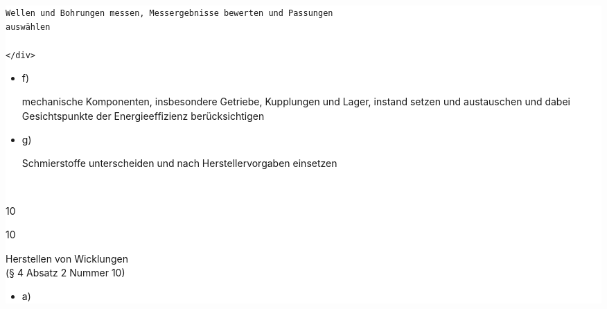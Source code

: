     Wellen und Bohrungen messen, Messergebnisse bewerten und Passungen
    auswählen
    
    </div>

  - f)
    
    <div style="">
    
    mechanische Komponenten, insbesondere Getriebe, Kupplungen und
    Lager, instand setzen und austauschen und dabei Gesichtspunkte der
    Energieeffizienz berücksichtigen
    
    </div>

  - g)
    
    <div style="">
    
    Schmierstoffe unterscheiden und nach Herstellervorgaben einsetzen
    
    </div>

</td>

<td style="border-right: 0.5pt solid ; border-bottom: 0.5pt solid ; " align="center" valign="top" charoff="50">

 

</td>

<td style="border-bottom: 0.5pt solid ; " align="center" valign="middle" charoff="50">

10

</td>

</tr>

<tr>

<td style="border-right: 0.5pt solid ; border-bottom: 0.5pt solid ; " rowspan="2" align="center" valign="top" charoff="50">

10

</td>

<td style="border-right: 0.5pt solid ; border-bottom: 0.5pt solid ; " rowspan="2" align="left" valign="top" charoff="50">

Herstellen von Wicklungen  
(§ 4 Absatz 2 Nummer 10)

</td>

<td style="border-right: 0.5pt solid ; border-bottom: 0.5pt solid ; " align="left" valign="top" charoff="50">

  - a)
    
    <div style="">
    